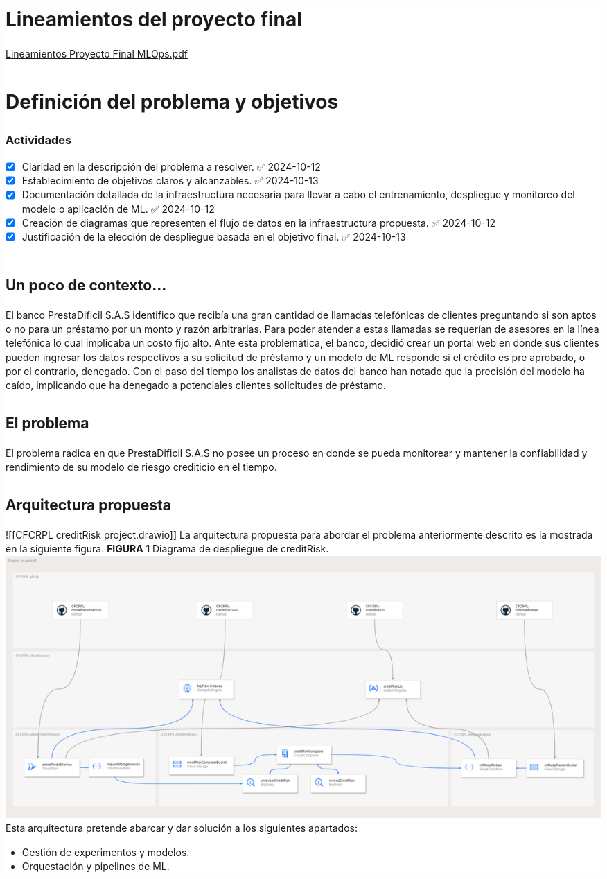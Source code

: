 # Lineamientos del proyecto final
[Lineamientos Proyecto Final MLOps.pdf](https://github.com/spuerta10/MLOpsCreditRisk/blob/main/docs/Lineamientos%20Proyecto%20Final%20MLOps.pdf)
# Definición del problema y objetivos
### Actividades
- [x] Claridad en la descripción del problema a resolver. ✅ 2024-10-12
- [x] Establecimiento de objetivos claros y alcanzables. ✅ 2024-10-13
- [x] Documentación detallada de la infraestructura necesaria para llevar a cabo el entrenamiento, despliegue y monitoreo del modelo o aplicación de ML. ✅ 2024-10-12
- [x] Creación de diagramas que representen el flujo de datos en la infraestructura propuesta. ✅ 2024-10-12
- [x] Justificación de la elección de despliegue basada en el objetivo final. ✅ 2024-10-13
---
## Un poco de contexto...
El banco PrestaDificil S.A.S identifico que recibía una gran cantidad de llamadas telefónicas de clientes preguntando si son aptos o no para un préstamo por un monto y razón arbitrarias. Para poder atender a estas llamadas se requerían de asesores en la línea telefónica lo cual implicaba un costo fijo alto. 
Ante esta problemática, el banco, decidió crear un portal web en donde sus clientes pueden ingresar los datos respectivos a su solicitud de préstamo y un modelo de ML responde si el crédito es pre aprobado, o por el contrario, denegado. 
Con el paso del tiempo los analistas de datos del banco han notado que la precisión del modelo ha caído, implicando que ha denegado a potenciales clientes solicitudes de préstamo. 
## El problema
El problema radica en que PrestaDificil S.A.S no posee un proceso en donde se pueda monitorear y mantener la confiabilidad y rendimiento de su modelo de riesgo crediticio en el tiempo. 
## Arquitectura propuesta
![[CFCRPL creditRisk project.drawio]]
La arquitectura propuesta para abordar el problema anteriormente descrito es la mostrada en la siguiente figura. 
**FIGURA 1**
Diagrama de despliegue de creditRisk.
![CFCRPL creditRisk project architecture.png](https://raw.githubusercontent.com/spuerta10/MLOpsCreditRisk/refs/heads/main/docs/img/CFCRPL%20creditRisk%20project%20architecture.png)
Esta arquitectura pretende abarcar y dar solución a los siguientes apartados:
- Gestión de experimentos y modelos.
- Orquestación y pipelines de ML.